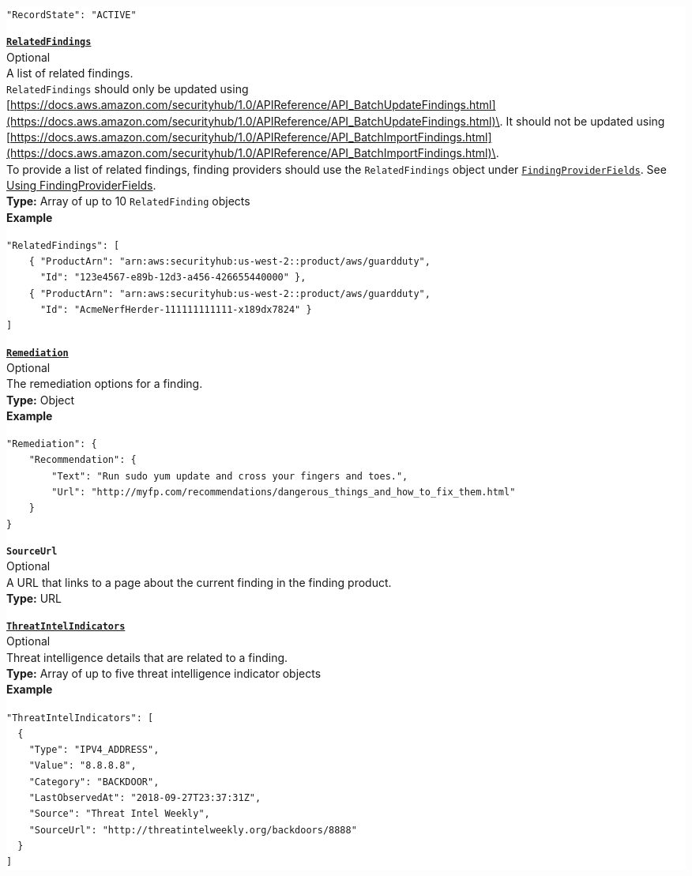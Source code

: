 ```
"RecordState": "ACTIVE"
```

**[`RelatedFindings`](#asff-relatedfindings)**  
Optional  
A list of related findings\.   
`RelatedFindings` should only be updated using [https://docs.aws.amazon.com/securityhub/1.0/APIReference/API_BatchUpdateFindings.html](https://docs.aws.amazon.com/securityhub/1.0/APIReference/API_BatchUpdateFindings.html)\. It should not be updated using [https://docs.aws.amazon.com/securityhub/1.0/APIReference/API_BatchImportFindings.html](https://docs.aws.amazon.com/securityhub/1.0/APIReference/API_BatchImportFindings.html)\.  
To provide a list of related findings, finding providers should use the `RelatedFindings` object under [`FindingProviderFields`](#asff-findingproviderfields)\. See [Using FindingProviderFields](finding-update-batchimportfindings.md#batchimportfindings-findingproviderfields)\.  
**Type:** Array of up to 10 `RelatedFinding` objects  
**Example**  

```
"RelatedFindings": [
    { "ProductArn": "arn:aws:securityhub:us-west-2::product/aws/guardduty", 
      "Id": "123e4567-e89b-12d3-a456-426655440000" },
    { "ProductArn": "arn:aws:securityhub:us-west-2::product/aws/guardduty", 
      "Id": "AcmeNerfHerder-111111111111-x189dx7824" }
]
```

**[`Remediation`](#asff-remediation)**  
Optional  
The remediation options for a finding\.   
**Type:** Object  
**Example**  

```
"Remediation": {
    "Recommendation": {
        "Text": "Run sudo yum update and cross your fingers and toes.",
        "Url": "http://myfp.com/recommendations/dangerous_things_and_how_to_fix_them.html"
    }
}
```

**`SourceUrl`**  
Optional  
A URL that links to a page about the current finding in the finding product\.  
**Type:** URL

**[`ThreatIntelIndicators`](#asff-threatintelindicators)**  
Optional  
Threat intelligence details that are related to a finding\.  
**Type:** Array of up to five threat intelligence indicator objects  
**Example**  

```
"ThreatIntelIndicators": [
  {
    "Type": "IPV4_ADDRESS",
    "Value": "8.8.8.8",
    "Category": "BACKDOOR",
    "LastObservedAt": "2018-09-27T23:37:31Z",
    "Source": "Threat Intel Weekly",
    "SourceUrl": "http://threatintelweekly.org/backdoors/8888"
  }
]
```
